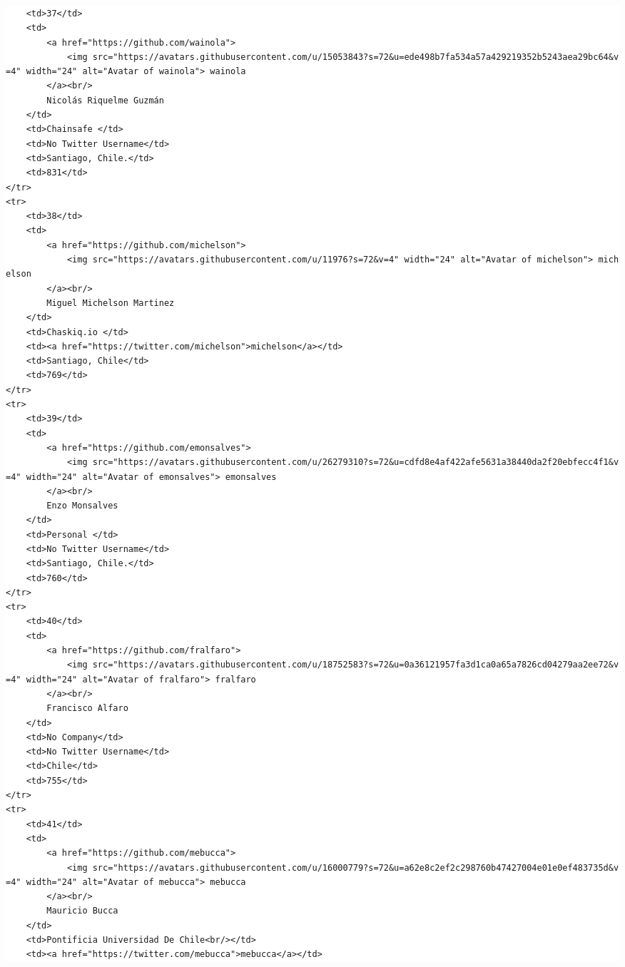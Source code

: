 		<td>37</td>
		<td>
			<a href="https://github.com/wainola">
				<img src="https://avatars.githubusercontent.com/u/15053843?s=72&u=ede498b7fa534a57a429219352b5243aea29bc64&v=4" width="24" alt="Avatar of wainola"> wainola
			</a><br/>
			Nicolás Riquelme Guzmán
		</td>
		<td>Chainsafe </td>
		<td>No Twitter Username</td>
		<td>Santiago, Chile.</td>
		<td>831</td>
	</tr>
	<tr>
		<td>38</td>
		<td>
			<a href="https://github.com/michelson">
				<img src="https://avatars.githubusercontent.com/u/11976?s=72&v=4" width="24" alt="Avatar of michelson"> michelson
			</a><br/>
			Miguel Michelson Martinez
		</td>
		<td>Chaskiq.io </td>
		<td><a href="https://twitter.com/michelson">michelson</a></td>
		<td>Santiago, Chile</td>
		<td>769</td>
	</tr>
	<tr>
		<td>39</td>
		<td>
			<a href="https://github.com/emonsalves">
				<img src="https://avatars.githubusercontent.com/u/26279310?s=72&u=cdfd8e4af422afe5631a38440da2f20ebfecc4f1&v=4" width="24" alt="Avatar of emonsalves"> emonsalves
			</a><br/>
			Enzo Monsalves
		</td>
		<td>Personal </td>
		<td>No Twitter Username</td>
		<td>Santiago, Chile.</td>
		<td>760</td>
	</tr>
	<tr>
		<td>40</td>
		<td>
			<a href="https://github.com/fralfaro">
				<img src="https://avatars.githubusercontent.com/u/18752583?s=72&u=0a36121957fa3d1ca0a65a7826cd04279aa2ee72&v=4" width="24" alt="Avatar of fralfaro"> fralfaro
			</a><br/>
			Francisco Alfaro
		</td>
		<td>No Company</td>
		<td>No Twitter Username</td>
		<td>Chile</td>
		<td>755</td>
	</tr>
	<tr>
		<td>41</td>
		<td>
			<a href="https://github.com/mebucca">
				<img src="https://avatars.githubusercontent.com/u/16000779?s=72&u=a62e8c2ef2c298760b47427004e01e0ef483735d&v=4" width="24" alt="Avatar of mebucca"> mebucca
			</a><br/>
			Mauricio Bucca
		</td>
		<td>Pontificia Universidad De Chile<br/></td>
		<td><a href="https://twitter.com/mebucca">mebucca</a></td>